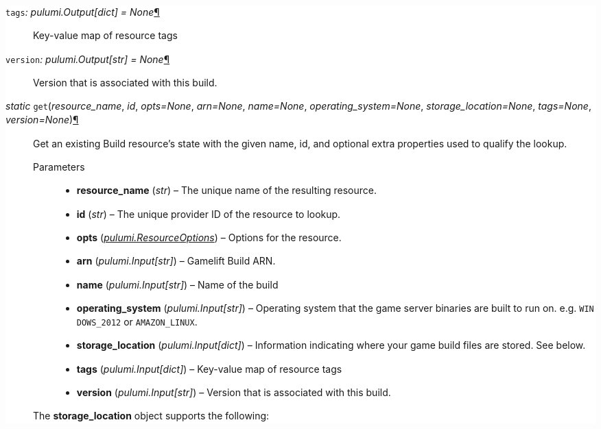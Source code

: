 <dl class="py attribute">
<dt id="pulumi_aws.gamelift.Build.tags">
<code class="sig-name descname">tags</code><em class="property">: pulumi.Output[dict]</em><em class="property"> = None</em><a class="headerlink" href="#pulumi_aws.gamelift.Build.tags" title="Permalink to this definition">¶</a></dt>
<dd><p>Key-value map of resource tags</p>
</dd></dl>

<dl class="py attribute">
<dt id="pulumi_aws.gamelift.Build.version">
<code class="sig-name descname">version</code><em class="property">: pulumi.Output[str]</em><em class="property"> = None</em><a class="headerlink" href="#pulumi_aws.gamelift.Build.version" title="Permalink to this definition">¶</a></dt>
<dd><p>Version that is associated with this build.</p>
</dd></dl>

<dl class="py method">
<dt id="pulumi_aws.gamelift.Build.get">
<em class="property">static </em><code class="sig-name descname">get</code><span class="sig-paren">(</span><em class="sig-param"><span class="n">resource_name</span></em>, <em class="sig-param"><span class="n">id</span></em>, <em class="sig-param"><span class="n">opts</span><span class="o">=</span><span class="default_value">None</span></em>, <em class="sig-param"><span class="n">arn</span><span class="o">=</span><span class="default_value">None</span></em>, <em class="sig-param"><span class="n">name</span><span class="o">=</span><span class="default_value">None</span></em>, <em class="sig-param"><span class="n">operating_system</span><span class="o">=</span><span class="default_value">None</span></em>, <em class="sig-param"><span class="n">storage_location</span><span class="o">=</span><span class="default_value">None</span></em>, <em class="sig-param"><span class="n">tags</span><span class="o">=</span><span class="default_value">None</span></em>, <em class="sig-param"><span class="n">version</span><span class="o">=</span><span class="default_value">None</span></em><span class="sig-paren">)</span><a class="headerlink" href="#pulumi_aws.gamelift.Build.get" title="Permalink to this definition">¶</a></dt>
<dd><p>Get an existing Build resource’s state with the given name, id, and optional extra
properties used to qualify the lookup.</p>
<dl class="field-list simple">
<dt class="field-odd">Parameters</dt>
<dd class="field-odd"><ul class="simple">
<li><p><strong>resource_name</strong> (<em>str</em>) – The unique name of the resulting resource.</p></li>
<li><p><strong>id</strong> (<em>str</em>) – The unique provider ID of the resource to lookup.</p></li>
<li><p><strong>opts</strong> (<a class="reference internal" href="../../pulumi/#pulumi.ResourceOptions" title="pulumi.ResourceOptions"><em>pulumi.ResourceOptions</em></a>) – Options for the resource.</p></li>
<li><p><strong>arn</strong> (<em>pulumi.Input</em><em>[</em><em>str</em><em>]</em>) – Gamelift Build ARN.</p></li>
<li><p><strong>name</strong> (<em>pulumi.Input</em><em>[</em><em>str</em><em>]</em>) – Name of the build</p></li>
<li><p><strong>operating_system</strong> (<em>pulumi.Input</em><em>[</em><em>str</em><em>]</em>) – Operating system that the game server binaries are built to run on. e.g. <code class="docutils literal notranslate"><span class="pre">WINDOWS_2012</span></code> or <code class="docutils literal notranslate"><span class="pre">AMAZON_LINUX</span></code>.</p></li>
<li><p><strong>storage_location</strong> (<em>pulumi.Input</em><em>[</em><em>dict</em><em>]</em>) – Information indicating where your game build files are stored. See below.</p></li>
<li><p><strong>tags</strong> (<em>pulumi.Input</em><em>[</em><em>dict</em><em>]</em>) – Key-value map of resource tags</p></li>
<li><p><strong>version</strong> (<em>pulumi.Input</em><em>[</em><em>str</em><em>]</em>) – Version that is associated with this build.</p></li>
</ul>
</dd>
</dl>
<p>The <strong>storage_location</strong> object supports the following:</p>
<ul class="simple">
